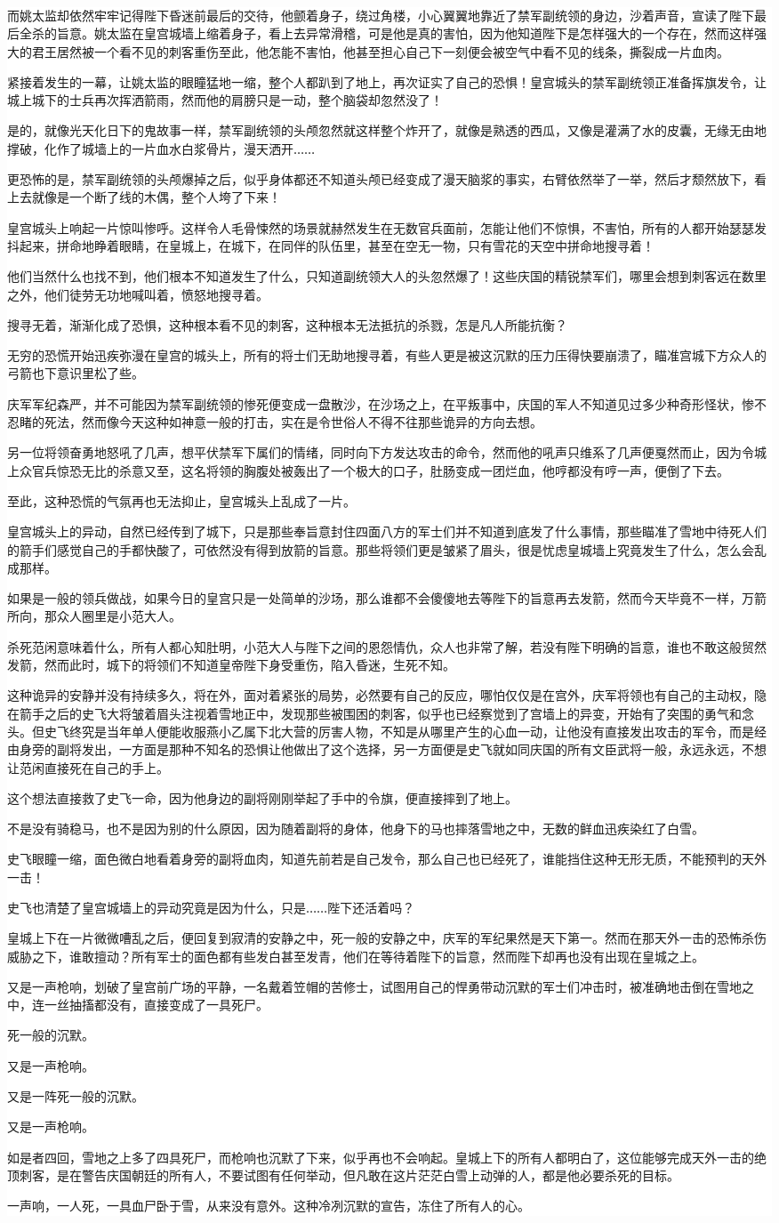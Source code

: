 而姚太监却依然牢牢记得陛下昏迷前最后的交待，他颤着身子，绕过角楼，小心翼翼地靠近了禁军副统领的身边，沙着声音，宣读了陛下最后全杀的旨意。姚太监在皇宫城墙上缩着身子，看上去异常滑稽，可是他是真的害怕，因为他知道陛下是怎样强大的一个存在，然而这样强大的君王居然被一个看不见的刺客重伤至此，他怎能不害怕，他甚至担心自己下一刻便会被空气中看不见的线条，撕裂成一片血肉。

紧接着发生的一幕，让姚太监的眼瞳猛地一缩，整个人都趴到了地上，再次证实了自己的恐惧！皇宫城头的禁军副统领正准备挥旗发令，让城上城下的士兵再次挥洒箭雨，然而他的肩膀只是一动，整个脑袋却忽然没了！

是的，就像光天化日下的鬼故事一样，禁军副统领的头颅忽然就这样整个炸开了，就像是熟透的西瓜，又像是灌满了水的皮囊，无缘无由地撑破，化作了城墙上的一片血水白浆骨片，漫天洒开……

更恐怖的是，禁军副统领的头颅爆掉之后，似乎身体都还不知道头颅已经变成了漫天脑浆的事实，右臂依然举了一举，然后才颓然放下，看上去就像是一个断了线的木偶，整个人垮了下来！

皇宫城头上响起一片惊叫惨呼。这样令人毛骨悚然的场景就赫然发生在无数官兵面前，怎能让他们不惊惧，不害怕，所有的人都开始瑟瑟发抖起来，拼命地睁着眼睛，在皇城上，在城下，在同伴的队伍里，甚至在空无一物，只有雪花的天空中拼命地搜寻着！

他们当然什么也找不到，他们根本不知道发生了什么，只知道副统领大人的头忽然爆了！这些庆国的精锐禁军们，哪里会想到刺客远在数里之外，他们徒劳无功地喊叫着，愤怒地搜寻着。

搜寻无着，渐渐化成了恐惧，这种根本看不见的刺客，这种根本无法抵抗的杀戮，怎是凡人所能抗衡？

无穷的恐慌开始迅疾弥漫在皇宫的城头上，所有的将士们无助地搜寻着，有些人更是被这沉默的压力压得快要崩溃了，瞄准宫城下方众人的弓箭也下意识里松了些。

庆军军纪森严，并不可能因为禁军副统领的惨死便变成一盘散沙，在沙场之上，在平叛事中，庆国的军人不知道见过多少种奇形怪状，惨不忍睹的死法，然而像今天这种如神意一般的打击，实在是令世俗人不得不往那些诡异的方向去想。

另一位将领奋勇地怒吼了几声，想平伏禁军下属们的情绪，同时向下方发达攻击的命令，然而他的吼声只维系了几声便戛然而止，因为令城上众官兵惊恐无比的杀意又至，这名将领的胸腹处被轰出了一个极大的口子，肚肠变成一团烂血，他哼都没有哼一声，便倒了下去。

至此，这种恐慌的气氛再也无法抑止，皇宫城头上乱成了一片。

皇宫城头上的异动，自然已经传到了城下，只是那些奉旨意封住四面八方的军士们并不知道到底发了什么事情，那些瞄准了雪地中待死人们的箭手们感觉自己的手都快酸了，可依然没有得到放箭的旨意。那些将领们更是皱紧了眉头，很是忧虑皇城墙上究竟发生了什么，怎么会乱成那样。

如果是一般的领兵做战，如果今日的皇宫只是一处简单的沙场，那么谁都不会傻傻地去等陛下的旨意再去发箭，然而今天毕竟不一样，万箭所向，那众人圈里是小范大人。

杀死范闲意味着什么，所有人都心知肚明，小范大人与陛下之间的恩怨情仇，众人也非常了解，若没有陛下明确的旨意，谁也不敢这般贸然发箭，然而此时，城下的将领们不知道皇帝陛下身受重伤，陷入昏迷，生死不知。

这种诡异的安静并没有持续多久，将在外，面对着紧张的局势，必然要有自己的反应，哪怕仅仅是在宫外，庆军将领也有自己的主动权，隐在箭手之后的史飞大将皱着眉头注视着雪地正中，发现那些被围困的刺客，似乎也已经察觉到了宫墙上的异变，开始有了突围的勇气和念头。但史飞终究是当年单人便能收服燕小乙属下北大营的厉害人物，不知是从哪里产生的心血一动，让他没有直接发出攻击的军令，而是经由身旁的副将发出，一方面是那种不知名的恐惧让他做出了这个选择，另一方面便是史飞就如同庆国的所有文臣武将一般，永远永远，不想让范闲直接死在自己的手上。

这个想法直接救了史飞一命，因为他身边的副将刚刚举起了手中的令旗，便直接摔到了地上。

不是没有骑稳马，也不是因为别的什么原因，因为随着副将的身体，他身下的马也摔落雪地之中，无数的鲜血迅疾染红了白雪。

史飞眼瞳一缩，面色微白地看着身旁的副将血肉，知道先前若是自己发令，那么自己也已经死了，谁能挡住这种无形无质，不能预判的天外一击！

史飞也清楚了皇宫城墙上的异动究竟是因为什么，只是……陛下还活着吗？

皇城上下在一片微微嘈乱之后，便回复到寂清的安静之中，死一般的安静之中，庆军的军纪果然是天下第一。然而在那天外一击的恐怖杀伤威胁之下，谁敢擅动？所有军士的面色都有些发白甚至发青，他们在等待着陛下的旨意，然而陛下却再也没有出现在皇城之上。

又是一声枪响，划破了皇宫前广场的平静，一名戴着笠帽的苦修士，试图用自己的悍勇带动沉默的军士们冲击时，被准确地击倒在雪地之中，连一丝抽搐都没有，直接变成了一具死尸。

死一般的沉默。

又是一声枪响。

又是一阵死一般的沉默。

又是一声枪响。

如是者四回，雪地之上多了四具死尸，而枪响也沉默了下来，似乎再也不会响起。皇城上下的所有人都明白了，这位能够完成天外一击的绝顶刺客，是在警告庆国朝廷的所有人，不要试图有任何举动，但凡敢在这片茫茫白雪上动弹的人，都是他必要杀死的目标。

一声响，一人死，一具血尸卧于雪，从来没有意外。这种冷冽沉默的宣告，冻住了所有人的心。
